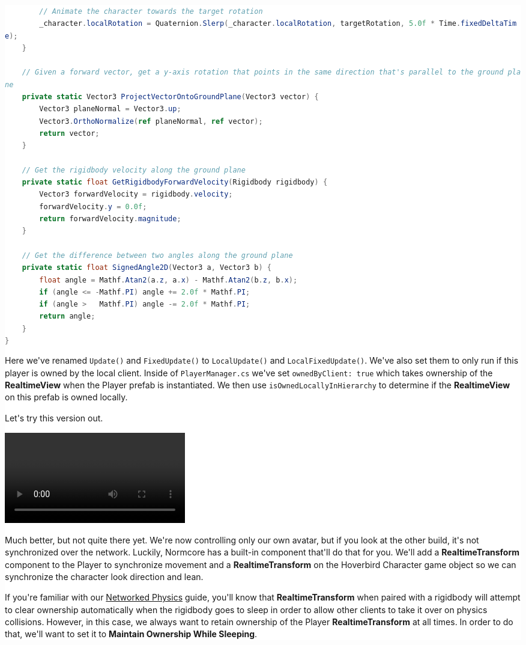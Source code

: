 ```csharp {22-23,32-33,37-39,43-45,48-57,59-65}
        // Animate the character towards the target rotation
        _character.localRotation = Quaternion.Slerp(_character.localRotation, targetRotation, 5.0f * Time.fixedDeltaTime);
    }

    // Given a forward vector, get a y-axis rotation that points in the same direction that's parallel to the ground plane
    private static Vector3 ProjectVectorOntoGroundPlane(Vector3 vector) {
        Vector3 planeNormal = Vector3.up;
        Vector3.OrthoNormalize(ref planeNormal, ref vector);
        return vector;
    }

    // Get the rigidbody velocity along the ground plane
    private static float GetRigidbodyForwardVelocity(Rigidbody rigidbody) {
        Vector3 forwardVelocity = rigidbody.velocity;
        forwardVelocity.y = 0.0f;
        return forwardVelocity.magnitude;
    }

    // Get the difference between two angles along the ground plane
    private static float SignedAngle2D(Vector3 a, Vector3 b) {
        float angle = Mathf.Atan2(a.z, a.x) - Mathf.Atan2(b.z, b.x);
        if (angle <= -Mathf.PI) angle += 2.0f * Mathf.PI;
        if (angle >   Mathf.PI) angle -= 2.0f * Mathf.PI;
        return angle;
    }
}
```

Here we've renamed `Update()` and `FixedUpdate()` to `LocalUpdate()` and `LocalFixedUpdate()`. We've also set them to only run if this player is owned by the local client. Inside of `PlayerManager.cs` we've set `ownedByClient: true` which takes ownership of the **RealtimeView** when the Player prefab is instantiated. We then use `isOwnedLocallyInHierarchy` to determine if the **RealtimeView** on this prefab is owned locally.

Let's try this version out.

![](./creating-a-player-controller/player-without-transform-syncing-11.mp4)

Much better, but not quite there yet. We're now controlling only our own avatar, but if you look at the other build, it's not synchronized over the network. Luckily, Normcore has a built-in component that'll do that for you. We'll add a **RealtimeTransform** component to the Player to synchronize movement and a **RealtimeTransform** on the Hoverbird Character game object so we can synchronize the character look direction and lean.

If you're familiar with our [Networked Physics](../core-concepts/networked-physics) guide, you'll know that **RealtimeTransform** when paired with a rigidbody will attempt to clear ownership automatically when the rigidbody goes to sleep in order to allow other clients to take it over on physics collisions. However, in this case, we always want to retain ownership of the Player **RealtimeTransform** at all times. In order to do that, we'll want to set it to **Maintain Ownership While Sleeping**.
